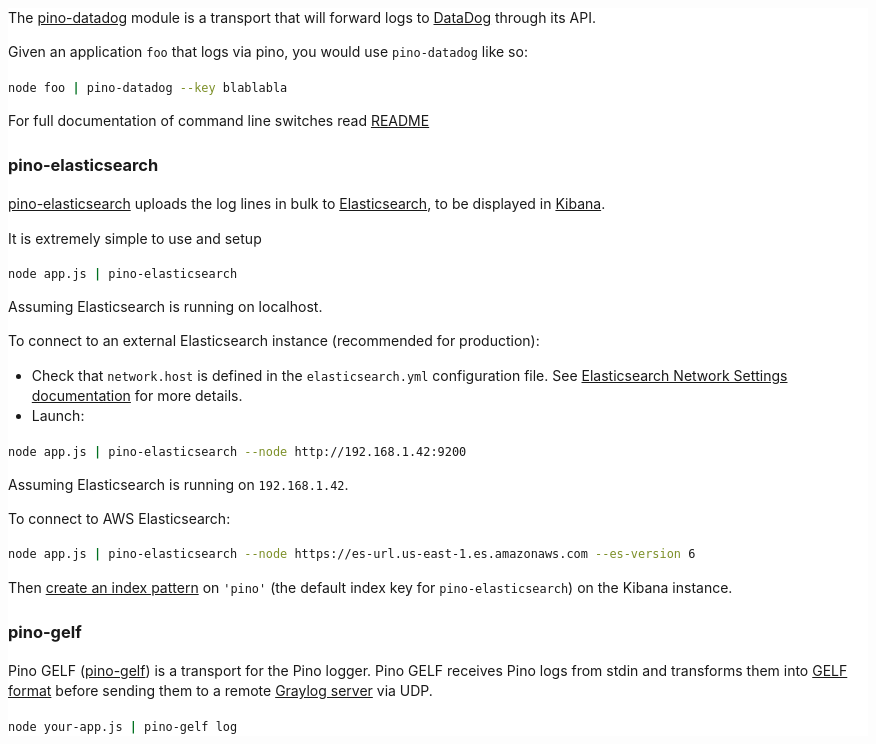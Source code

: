 The [pino-datadog](https://www.npmjs.com/package/pino-datadog) module is a transport that will forward logs to [DataDog](https://www.datadoghq.com/) through its API.

Given an application `foo` that logs via pino, you would use `pino-datadog` like so:

``` sh
node foo | pino-datadog --key blablabla
```

For full documentation of command line switches read [README](https://github.com/ovhemert/pino-datadog#readme)

<a id="pino-elasticsearch"></a>

### pino-elasticsearch

[pino-elasticsearch][pino-elasticsearch] uploads the log lines in bulk
to [Elasticsearch][elasticsearch], to be displayed in [Kibana][kibana].

It is extremely simple to use and setup

```sh
node app.js | pino-elasticsearch
```

Assuming Elasticsearch is running on localhost.

To connect to an external Elasticsearch instance (recommended for production):

- Check that `network.host` is defined in the `elasticsearch.yml` configuration file. See [Elasticsearch Network Settings documentation](https://www.elastic.co/guide/en/elasticsearch/reference/current/modules-network.html#common-network-settings) for more details.
- Launch:

```sh
node app.js | pino-elasticsearch --node http://192.168.1.42:9200
```

Assuming Elasticsearch is running on `192.168.1.42`.

To connect to AWS Elasticsearch:

```sh
node app.js | pino-elasticsearch --node https://es-url.us-east-1.es.amazonaws.com --es-version 6
```

Then [create an index pattern](https://www.elastic.co/guide/en/kibana/current/setup.html) on `'pino'` (the default index key for `pino-elasticsearch`) on the Kibana instance.

[pino-elasticsearch]: https://github.com/pinojs/pino-elasticsearch
[elasticsearch]: https://www.elastic.co/products/elasticsearch
[kibana]: https://www.elastic.co/products/kibana

<a id="pino-gelf"></a>

### pino-gelf

Pino GELF ([pino-gelf]) is a transport for the Pino logger. Pino GELF receives Pino logs from stdin and transforms them into [GELF format][gelf] before sending them to a remote [Graylog server][graylog] via UDP.

```sh
node your-app.js | pino-gelf log
```


[worker-thread]: https://nodejs.org/dist/latest-v14.x/docs/api/worker_threads.html
[pino-transport]: /docs/api/docs/reference/api#pino-transport
[sca]: https://developer.mozilla.org/en-US/docs/Web/API/Web_Workers_API/Structured_clone_algorithm
[pino-cloudwatch]: https://github.com/dbhowell/pino-cloudwatch
[Amazon CloudWatch]: https://aws.amazon.com/cloudwatch/
[pino-couch]: https://github.com/IBM/pino-couch
[CouchDB]: https://couchdb.apache.org
[pino-gelf]: https://github.com/pinojs/pino-gelf
[gelf]: https://docs.graylog.org/en/2.1/pages/gelf.html
[graylog]: https://www.graylog.org/
[pino-mysql]: https://www.npmjs.com/package/pino-mysql
[MySQL]: https://www.mysql.com/
[MariaDB]: https://mariadb.org/
[JSONDT]: https://dev.mysql.com/doc/refman/8.0/en/json.html
[pino-redis]: https://github.com/buianhthang/pino-redis
[Redis]: https://redis.io/
[pino-sentry]: https://www.npmjs.com/package/pino-sentry
[Sentry]: https://sentry.io/
[pino-seq]: https://www.npmjs.com/package/pino-seq
[Seq]: https://datalust.co/seq
[pino-seq-transport]: https://github.com/autotelic/pino-seq-transport
[pino-sentry-transport]: https://github.com/tomer-yechiel/pino-sentry-transport
[pino-airbrake-transport]: https://github.com/enricodeleo/pino-airbrake-transport
[Airbrake]: https://airbrake.io/
[pino-socket]: https://www.npmjs.com/package/pino-socket
[pino-datadog-transport]: https://github.com/theogravity/pino-datadog-transport
[Datadog]: https://www.datadoghq.com/
[pino-syslog]: https://www.npmjs.com/package/pino-syslog
[rfc3164]: https://tools.ietf.org/html/rfc3164
[logstash]: https://www.elastic.co/products/logstash
[pino-slack-webhook]: https://github.com/youngkiu/pino-slack-webhook
[Slack]: https://slack.com/
[pino-pretty]: https://github.com/pinojs/pino-pretty